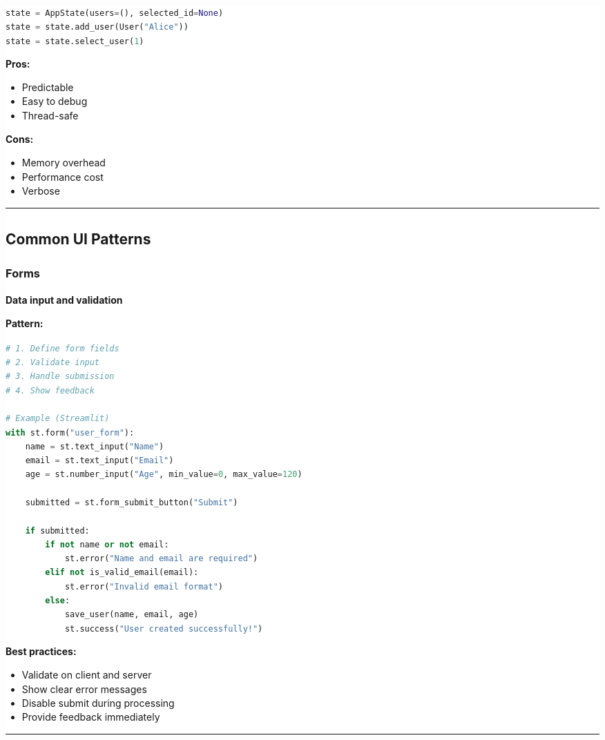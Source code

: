 ```python
state = AppState(users=(), selected_id=None)
state = state.add_user(User("Alice"))
state = state.select_user(1)
```

**Pros:**
- Predictable
- Easy to debug
- Thread-safe

**Cons:**
- Memory overhead
- Performance cost
- Verbose

---

## Common UI Patterns

### Forms

**Data input and validation**

**Pattern:**
```python
# 1. Define form fields
# 2. Validate input
# 3. Handle submission
# 4. Show feedback

# Example (Streamlit)
with st.form("user_form"):
    name = st.text_input("Name")
    email = st.text_input("Email")
    age = st.number_input("Age", min_value=0, max_value=120)
    
    submitted = st.form_submit_button("Submit")
    
    if submitted:
        if not name or not email:
            st.error("Name and email are required")
        elif not is_valid_email(email):
            st.error("Invalid email format")
        else:
            save_user(name, email, age)
            st.success("User created successfully!")
```

**Best practices:**
- Validate on client and server
- Show clear error messages
- Disable submit during processing
- Provide feedback immediately

---